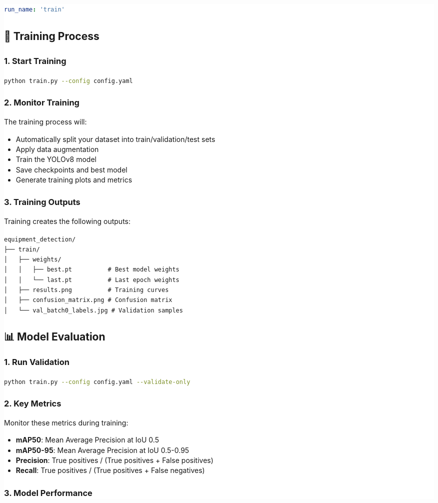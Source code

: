 ```yaml
run_name: 'train'
```

## 🚀 Training Process

### 1. Start Training

```bash
python train.py --config config.yaml
```

### 2. Monitor Training

The training process will:
- Automatically split your dataset into train/validation/test sets
- Apply data augmentation
- Train the YOLOv8 model
- Save checkpoints and best model
- Generate training plots and metrics

### 3. Training Outputs

Training creates the following outputs:

```
equipment_detection/
├── train/
│   ├── weights/
│   │   ├── best.pt          # Best model weights
│   │   └── last.pt          # Last epoch weights
│   ├── results.png          # Training curves
│   ├── confusion_matrix.png # Confusion matrix
│   └── val_batch0_labels.jpg # Validation samples
```

## 📊 Model Evaluation

### 1. Run Validation

```bash
python train.py --config config.yaml --validate-only
```

### 2. Key Metrics

Monitor these metrics during training:

- **mAP50**: Mean Average Precision at IoU 0.5
- **mAP50-95**: Mean Average Precision at IoU 0.5-0.95
- **Precision**: True positives / (True positives + False positives)
- **Recall**: True positives / (True positives + False negatives)

### 3. Model Performance
